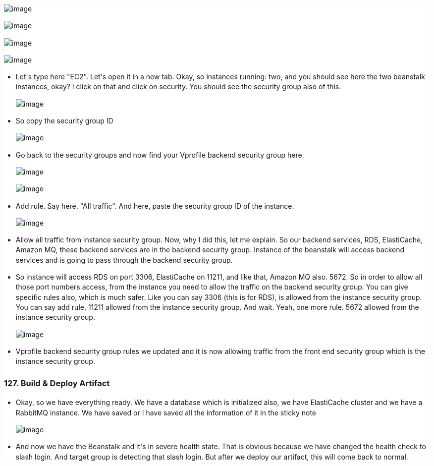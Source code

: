   ![image](https://github.com/hieunguyen0202/DevOps-Training/assets/98166568/650446b7-30c0-42e0-8554-4022aeb6a4bd)

  ![image](https://github.com/hieunguyen0202/DevOps-Training/assets/98166568/4c5709ee-25f1-4aee-8a31-d3f626f2726c)

  ![image](https://github.com/hieunguyen0202/DevOps-Training/assets/98166568/71a2d764-a6ce-449b-b4ff-ae7679407619)

  ![image](https://github.com/hieunguyen0202/DevOps-Training/assets/98166568/4e163407-72d7-4996-8c9c-df47c7ce75c2)

- Let's type here "EC2". Let's open it in a new tab. Okay, so instances running: two, and you should see here the two beanstalk instances, okay? I click on that and click on security. You should see the security group also of this.

  ![image](https://github.com/hieunguyen0202/DevOps-Training/assets/98166568/177d003e-becc-4057-90a0-08877d5405d0)

- So copy the security group ID

  ![image](https://github.com/hieunguyen0202/DevOps-Training/assets/98166568/b4d35498-a06e-4058-88da-3c3321171d32)

- Go back to the security groups and now find your Vprofile backend security group here.

  ![image](https://github.com/hieunguyen0202/DevOps-Training/assets/98166568/30a22d76-a926-41fb-9176-9197955c776e)

  ![image](https://github.com/hieunguyen0202/DevOps-Training/assets/98166568/4a6182de-0913-4164-86d1-6c265148ea21)

- Add rule. Say here, "All traffic". And here, paste the security group ID of the instance.

  ![image](https://github.com/hieunguyen0202/DevOps-Training/assets/98166568/6b3cbd03-7a7d-4bde-9ec0-aff07e056782)

- Allow all traffic from instance security group. Now, why I did this, let me explain. So our backend services, RDS, ElastiCache, Amazon MQ, these backend services are in the backend security group. Instance of the beanstalk will access backend services and is going to pass through the backend security group.
- So instance will access RDS on port 3306, ElastiCache on 11211, and like that, Amazon MQ also. 5672. So in order to allow all those port numbers access, from the instance you need to allow the traffic on the backend security group. You can give specific rules also, which is much safer. Like you can say 3306 (this is for RDS), is allowed from the instance security group. You can say add rule, 11211 allowed from the instance security group. And wait. Yeah, one more rule. 5672 allowed from the instance security group.

  ![image](https://github.com/hieunguyen0202/DevOps-Training/assets/98166568/01a7b244-cc8c-4089-a9be-df6a3d9590e9)

- Vprofile backend security group rules we updated and it is now allowing traffic from the front end security group which is the instance security group.

### 127. Build & Deploy Artifact
- Okay, so we have everything ready. We have a database which is initialized also, we have ElastiCache cluster and we have a RabbitMQ instance. We have saved or I have saved all the information of it in the sticky note

  ![image](https://github.com/hieunguyen0202/DevOps-Training/assets/98166568/9bcd4112-dec4-434c-b811-a8f8e8ee5256)

- And now we have the Beanstalk and it's in severe health state. That is obvious because we have changed the health check to slash login. And target group is detecting that slash login. But after we deploy our artifact, this will come back to normal.
